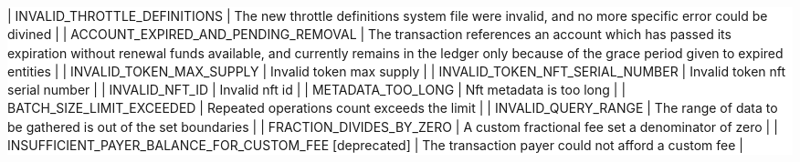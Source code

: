 | INVALID\_THROTTLE\_DEFINITIONS                                       | The new throttle definitions system file were invalid, and no more specific error could be divined                                                                                                                                                                                                                                                                                                                                                                                        |
| ACCOUNT\_EXPIRED\_AND\_PENDING\_REMOVAL                              | The transaction references an account which has passed its expiration without renewal funds available, and currently remains in the ledger only because of the grace period given to expired entities                                                                                                                                                                                                                                                                                     |
| INVALID\_TOKEN\_MAX\_SUPPLY                                          | Invalid token max supply                                                                                                                                                                                                                                                                                                                                                                                                                                                                  |
| INVALID\_TOKEN\_NFT\_SERIAL\_NUMBER                                  | Invalid token nft serial number                                                                                                                                                                                                                                                                                                                                                                                                                                                           |
| INVALID\_NFT\_ID                                                     | Invalid nft id                                                                                                                                                                                                                                                                                                                                                                                                                                                                            |
| METADATA\_TOO\_LONG                                                  | Nft metadata is too long                                                                                                                                                                                                                                                                                                                                                                                                                                                                  |
| BATCH\_SIZE\_LIMIT\_EXCEEDED                                         | Repeated operations count exceeds the limit                                                                                                                                                                                                                                                                                                                                                                                                                                               |
| INVALID\_QUERY\_RANGE                                                | The range of data to be gathered is out of the set boundaries                                                                                                                                                                                                                                                                                                                                                                                                                             |
| FRACTION\_DIVIDES\_BY\_ZERO                                          | A custom fractional fee set a denominator of zero                                                                                                                                                                                                                                                                                                                                                                                                                                         |
| INSUFFICIENT\_PAYER\_BALANCE\_FOR\_CUSTOM\_FEE \[deprecated]         | The transaction payer could not afford a custom fee                                                                                                                                                                                                                                                                                                                                                                                                                                       |